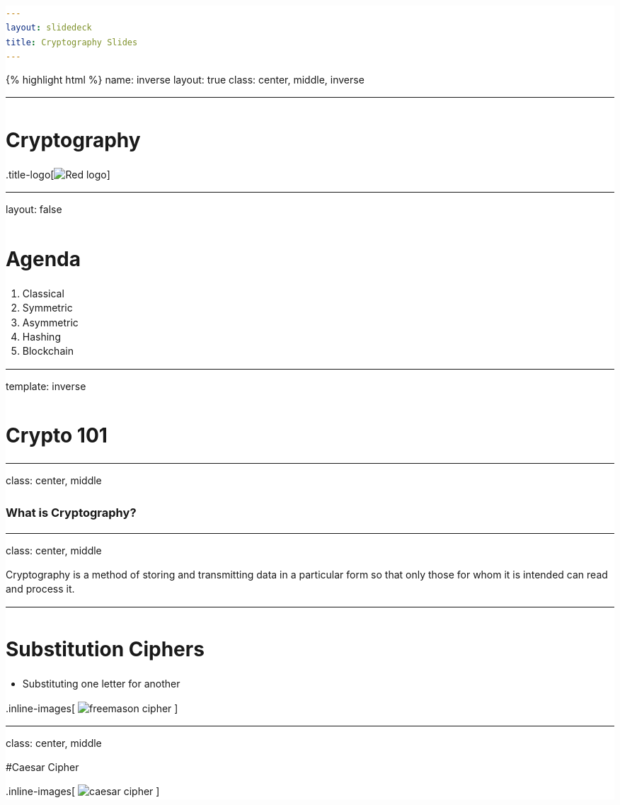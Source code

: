 ```yaml
---
layout: slidedeck
title: Cryptography Slides
---
```


{% highlight html %}
name: inverse
layout: true
class: center, middle, inverse

---

# Cryptography

.title-logo[![Red logo](/public/img/red-logo-white.svg)]

---
layout: false

# Agenda

1. Classical
2. Symmetric
3. Asymmetric
4. Hashing
5. Blockchain

---
template: inverse

# Crypto 101

---
class: center, middle

### What is Cryptography?

---
class: center, middle

Cryptography is a method of storing and transmitting data in a particular form so that only those for whom it is intended can read and process it.

---
# Substitution Ciphers

- Substituting one letter for another

.inline-images[
![freemason cipher](http://www-math.ucdenver.edu/~wcherowi/courses/m5410/freema.gif)
]

---
class: center, middle

#Caesar Cipher

.inline-images[
![caesar cipher](https://upload.wikimedia.org/wikipedia/commons/thumb/4/4a/Caesar_cipher_left_shift_of_3.svg/1200px-Caesar_cipher_left_shift_of_3.svg.png)
]
